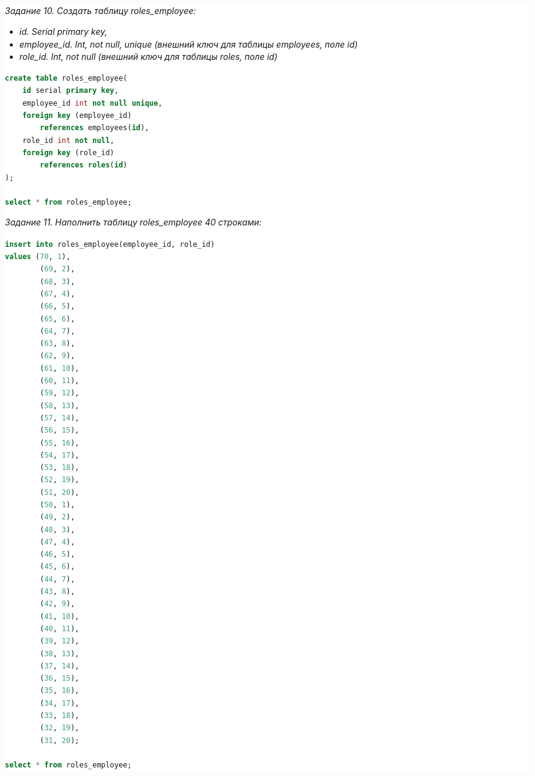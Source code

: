 
*Задание 10. Создать таблицу roles_employee:*
- *id. Serial  primary key,*
- *employee_id. Int, not null, unique (внешний ключ для таблицы employees, поле id)*
- *role_id. Int, not null (внешний ключ для таблицы roles, поле id)*

```sql
create table roles_employee(
	id serial primary key,
	employee_id int not null unique,
	foreign key (employee_id)
		references employees(id),
	role_id int not null,	
	foreign key (role_id)
		references roles(id)
);

select * from roles_employee;
```

*Задание 11. Наполнить таблицу roles_employee 40 строками:*

```sql
insert into roles_employee(employee_id, role_id)
values (70, 1),
		(69, 2),
		(68, 3),
		(67, 4),
		(66, 5),
		(65, 6),
		(64, 7),
		(63, 8),
		(62, 9),
		(61, 10),
		(60, 11),
		(59, 12),
		(58, 13),
		(57, 14),
		(56, 15),
		(55, 16),
		(54, 17),
		(53, 18),
		(52, 19),
		(51, 20),
		(50, 1),
		(49, 2),
		(48, 3),
		(47, 4),
		(46, 5),
		(45, 6),
		(44, 7),
		(43, 8),
		(42, 9),
		(41, 10),
		(40, 11),
		(39, 12),
		(38, 13),
		(37, 14),
		(36, 15),
		(35, 16),
		(34, 17),
		(33, 18),
		(32, 19),
		(31, 20);
		
select * from roles_employee;
```